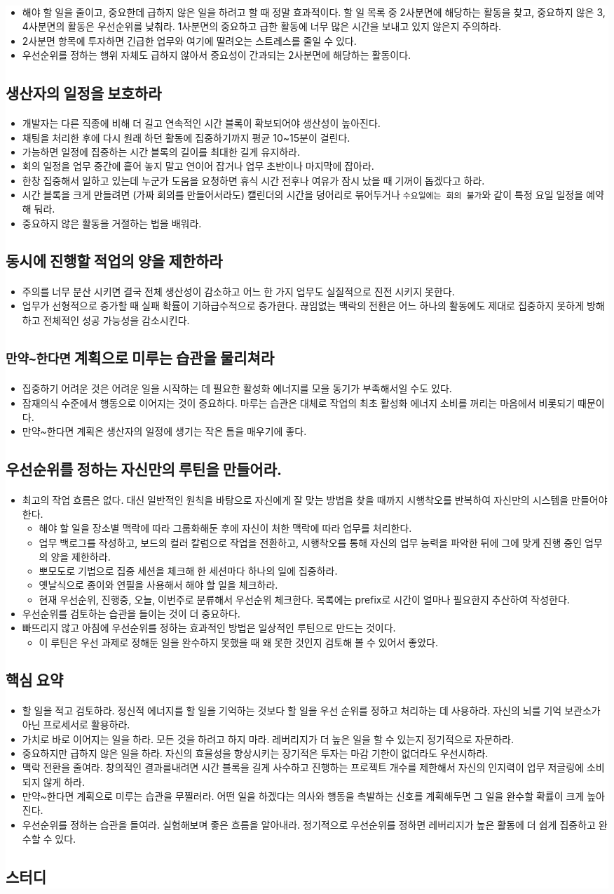 - 해야 할 일을 줄이고, 중요한데 급하지 않은 일을 하려고 할 때 정말 효과적이다. 할 일 목록 중 2사분면에 해당하는 활동을 찾고, 중요하지 않은 3, 4사분면의 활동은 우선순위를 낮춰라. 1사분면의 중요하고 급한 활동에 너무 많은 시간을 보내고 있지 않은지 주의하라.
- 2사분면 항목에 투자하면 긴급한 업무와 여기에 딸려오는 스트레스를 줄일 수 있다.
- 우선순위를 정하는 행위 자체도 급하지 않아서 중요성이 간과되는 2사분면에 해당하는 활동이다.

## 생산자의 일정을 보호하라

- 개발자는 다른 직종에 비해 더 길고 연속적인 시간 블록이 확보되어야 생산성이 높아진다.
- 채팅을 처리한 후에 다시 원래 하던 활동에 집중하기까지 평균 10~15분이 걸린다.
- 가능하면 일정에 집중하는 시간 블록의 길이를 최대한 길게 유지하라.
- 회의 일정을 업무 중간에 흩어 놓지 말고 연이어 잡거나 업무 초반이나 마지막에 잡아라.
- 한창 집중해서 일하고 있는데 누군가 도움을 요청하면 휴식 시간 전후나 여유가 잠시 났을 때 기꺼이 돕겠다고 하라.
- 시간 블록을 크게 만들려면 (가짜 회의를 만들어서라도) 캘린더의 시간을 덩어리로 묶어두거나 `수요일에는 회의 불가`와 같이 특정 요일 일정을 예약해 둬라.
- 중요하지 않은 활동을 거절하는 법을 배워라.

## 동시에 진행할 적업의 양을 제한하라

- 주의를 너무 분산 시키면 결국 전체 생산성이 감소하고 어느 한 가지 업무도 실질적으로 진전 시키지 못한다.
- 업무가 선형적으로 증가할 때 실패 확률이 기하급수적으로 증가한다. 끊임없는 맥락의 전환은 어느 하나의 활동에도 제대로 집중하지 못하게 방해하고 전체적인 성공 가능성을 감소시킨다.

## `만약~한다면` 계획으로 미루는 습관을 물리쳐라

- 집중하기 어려운 것은 어려운 일을 시작하는 데 필요한 활성화 에너지를 모을 동기가 부족해서일 수도 있다.
- 잠재의식 수준에서 행동으로 이어지는 것이 중요하다. 마루는 습관은 대체로 작업의 최초 활성화 에너지 소비를 꺼리는 마음에서 비롯되기 때문이다.
- 만약~한다면 계획은 생산자의 일정에 생기는 작은 틈을 매우기에 좋다.

## 우선순위를 정하는 자신만의 루틴을 만들어라.

- 최고의 작업 흐름은 없다. 대신 일반적인 원칙을 바탕으로 자신에게 잘 맞는 방법을 찾을 때까지 시행착오를 반복하여 자신만의 시스템을 만들어야 한다.
  - 해야 할 일을 장소별 맥락에 따라 그룹화해둔 후에 자신이 처한 맥락에 따라 업무를 처리한다.
  - 업무 백로그를 작성하고, 보드의 컬러 칼럼으로 작업을 전환하고, 시행착오를 통해 자신의 업무 능력을 파악한 뒤에 그에 맞게 진행 중인 업무의 양을 제한하라.
  - 뽀모도로 기법으로 집중 세션을 체크해 한 세션마다 하나의 일에 집중하라.
  - 옛날식으로 종이와 연필을 사용해서 해야 할 일을 체크하라.
  - 현재 우선순위, 진행중, 오늘, 이번주로 분류해서 우선순위 체크한다. 목록에는 prefix로 시간이 얼마나 필요한지 추산하여 작성한다.
- 우선순위를 검토하는 습관을 들이는 것이 더 중요하다.
- 빠뜨리지 않고 아침에 우선순위를 정하는 효과적인 방법은 일상적인 루틴으로 만드는 것이다.
  - 이 루틴은 우선 과제로 정해둔 일을 완수하지 못했을 때 왜 못한 것인지 검토해 볼 수 있어서 좋았다.

## 핵심 요약

- 할 일을 적고 검토하라. 정신적 에너지를 할 일을 기억하는 것보다 할 일을 우선 순위를 정하고 처리하는 데 사용하라. 자신의 뇌를 기억 보관소가 아닌 프로세서로 활용하라.
- 가치로 바로 이어지는 일을 하라. 모든 것을 하려고 하지 마라. 레버리지가 더 높은 일을 할 수 있는지 정기적으로 자문하라.
- 중요하지만 급하지 않은 일을 하라. 자신의 효율성을 향상시키는 장기적은 투자는 마감 기한이 없더라도 우선시하라.
- 맥락 전환을 줄여라. 창의적인 결과를내려면 시간 블록을 길게 사수하고 진행하는 프로젝트 개수를 제한해서 자신의 인지력이 업무 저글링에 소비되지 않게 하라.
- 만약~한다면 계획으로 미루는 습관을 무찔러라. 어떤 일을 하겠다는 의사와 행동을 촉발하는 신호를 계획해두면 그 일을 완수할 확률이 크게 높아진다.
- 우선순위를 정하는 습관을 들여라. 실험해보며 좋은 흐름을 알아내라. 정기적으로 우선순위를 정하면 레버리지가 높은 활동에 더 쉽게 집중하고 완수할 수 있다.

## 스터디
